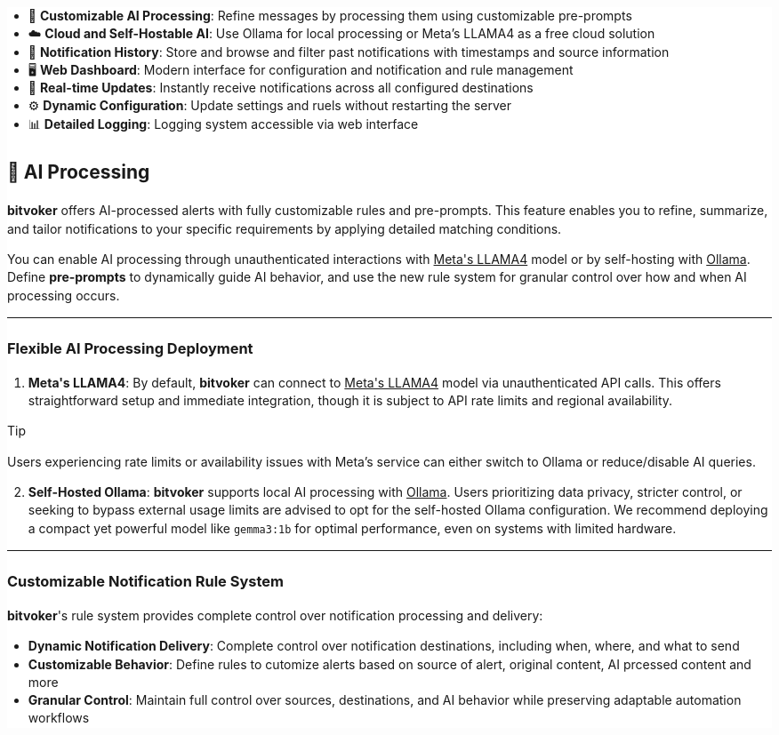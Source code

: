 - 🤖 **Customizable AI Processing**: Refine messages by processing them using customizable pre-prompts
- ☁️ **Cloud and Self-Hostable AI**: Use Ollama for local processing or Meta’s LLAMA4 as a free cloud solution
- 📜 **Notification History**: Store and browse and filter past notifications with timestamps and source information
- 🖥️ **Web Dashboard**: Modern interface for configuration and notification and rule management
- 🔄 **Real-time Updates**: Instantly receive notifications across all configured destinations
- ⚙️ **Dynamic Configuration**: Update settings and ruels without restarting the server
- 📊 **Detailed Logging**: Logging system accessible via web interface

## 🤖 AI Processing

**bitvoker** offers AI-processed alerts with fully customizable rules and pre-prompts. This feature enables you to refine, summarize, and tailor notifications to your specific requirements by applying detailed matching conditions.

You can enable AI processing through unauthenticated interactions with [Meta's LLAMA4](https://www.meta.ai/) model or by self-hosting with [Ollama](https://ollama.com/). Define **pre-prompts** to dynamically guide AI behavior, and use the new rule system for granular control over how and when AI processing occurs.

---

### Flexible AI Processing Deployment

1.  **Meta's LLAMA4**:
    By default, **bitvoker** can connect to [Meta's LLAMA4](https://www.meta.ai/) model via unauthenticated API calls. This offers straightforward setup and immediate integration, though it is subject to API rate limits and regional availability.


>[!TIP]
> Users experiencing rate limits or availability issues with Meta’s service can either switch to Ollama or reduce/disable AI queries.



2.  **Self-Hosted Ollama**:
    **bitvoker** supports local AI processing with [Ollama](https://ollama.com/). Users prioritizing data privacy, stricter control, or seeking to bypass external usage limits are advised to opt for the self-hosted Ollama configuration. We recommend deploying a compact yet powerful model like `gemma3:1b` for optimal performance, even on systems with limited hardware.

---

### Customizable Notification Rule System

**bitvoker**'s rule system provides complete control over notification processing and delivery:
* **Dynamic Notification Delivery**: Complete control over notification destinations, including when, where, and what to send
* **Customizable Behavior**: Define rules to cutomize alerts based on source of alert, original content, AI prcessed content and more
* **Granular Control**: Maintain full control over sources, destinations, and AI behavior while preserving adaptable automation workflows
